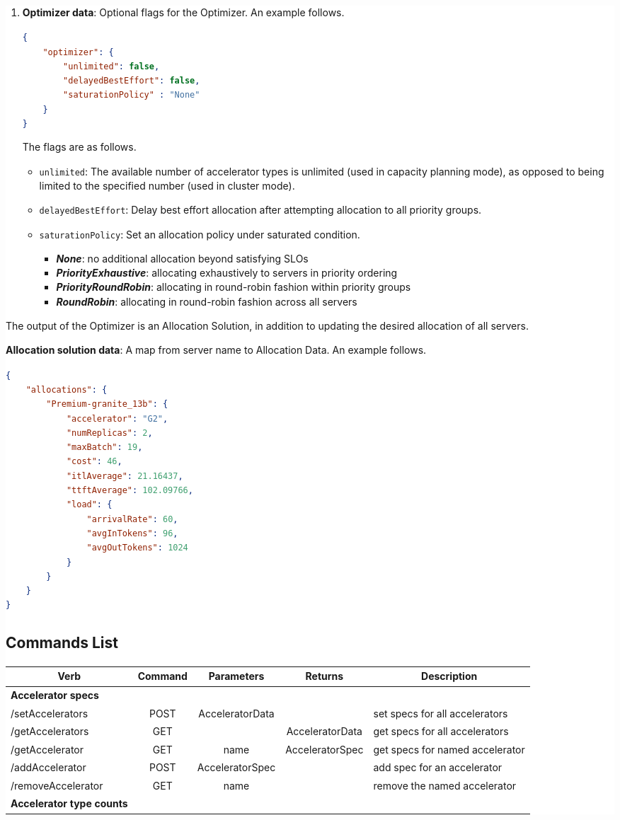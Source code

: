 1. **Optimizer data**: Optional flags for the Optimizer. An example follows.

    ```json
    {
        "optimizer": {
            "unlimited": false,
            "delayedBestEffort": false,
            "saturationPolicy" : "None"
        }
    }
    ```

    The flags are as follows.

    - `unlimited`: The available number of accelerator types is unlimited (used in capacity planning mode), as opposed to being limited to the specified number (used in cluster mode).
    - `delayedBestEffort`: Delay best effort allocation after attempting allocation to all priority groups.
    - `saturationPolicy`: Set an allocation policy under saturated condition.

      - ***None***: no additional allocation beyond satisfying SLOs
      - ***PriorityExhaustive***: allocating exhaustively to servers in priority ordering
      - ***PriorityRoundRobin***: allocating in round-robin fashion within priority groups
      - ***RoundRobin***: allocating in round-robin fashion across all servers

The output of the Optimizer is an Allocation Solution, in addition to updating the desired allocation of all servers.

**Allocation solution data**: A map from server name to Allocation Data. An example follows.

```json
{
    "allocations": {
        "Premium-granite_13b": {
            "accelerator": "G2",
            "numReplicas": 2,
            "maxBatch": 19,
            "cost": 46,
            "itlAverage": 21.16437,
            "ttftAverage": 102.09766,
            "load": {
                "arrivalRate": 60,
                "avgInTokens": 96,
                "avgOutTokens": 1024
            }
        }
    }
}
```

## Commands List

| Verb | Command | Parameters | Returns | Description |
| --- | :---: | :---: | :---: | --- |
| **Accelerator specs** | | | | |
| /setAccelerators | POST | AcceleratorData |  | set specs for all accelerators |
| /getAccelerators | GET |  | AcceleratorData | get specs for all accelerators |
| /getAccelerator | GET | name | AcceleratorSpec | get specs for named accelerator |
| /addAccelerator | POST | AcceleratorSpec |  | add spec for an accelerator |
| /removeAccelerator | GET | name |  | remove the named accelerator |
| **Accelerator type counts** | | | | |